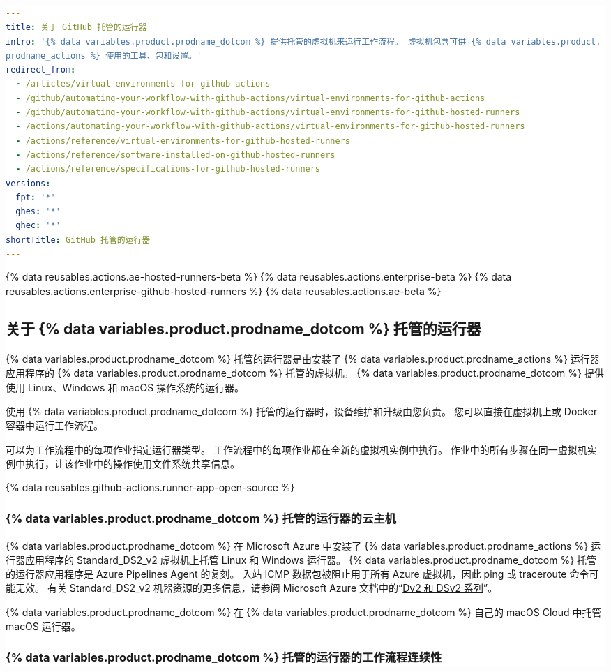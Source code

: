 ```yaml
---
title: 关于 GitHub 托管的运行器
intro: '{% data variables.product.prodname_dotcom %} 提供托管的虚拟机来运行工作流程。 虚拟机包含可供 {% data variables.product.prodname_actions %} 使用的工具、包和设置。'
redirect_from:
  - /articles/virtual-environments-for-github-actions
  - /github/automating-your-workflow-with-github-actions/virtual-environments-for-github-actions
  - /github/automating-your-workflow-with-github-actions/virtual-environments-for-github-hosted-runners
  - /actions/automating-your-workflow-with-github-actions/virtual-environments-for-github-hosted-runners
  - /actions/reference/virtual-environments-for-github-hosted-runners
  - /actions/reference/software-installed-on-github-hosted-runners
  - /actions/reference/specifications-for-github-hosted-runners
versions:
  fpt: '*'
  ghes: '*'
  ghec: '*'
shortTitle: GitHub 托管的运行器
---
```


{% data reusables.actions.ae-hosted-runners-beta %}
{% data reusables.actions.enterprise-beta %}
{% data reusables.actions.enterprise-github-hosted-runners %}
{% data reusables.actions.ae-beta %}

## 关于 {% data variables.product.prodname_dotcom %} 托管的运行器

{% data variables.product.prodname_dotcom %} 托管的运行器是由安装了 {% data variables.product.prodname_actions %} 运行器应用程序的 {% data variables.product.prodname_dotcom %} 托管的虚拟机。 {% data variables.product.prodname_dotcom %} 提供使用 Linux、Windows 和 macOS 操作系统的运行器。

使用 {% data variables.product.prodname_dotcom %} 托管的运行器时，设备维护和升级由您负责。 您可以直接在虚拟机上或 Docker 容器中运行工作流程。

可以为工作流程中的每项作业指定运行器类型。 工作流程中的每项作业都在全新的虚拟机实例中执行。 作业中的所有步骤在同一虚拟机实例中执行，让该作业中的操作使用文件系统共享信息。

{% data reusables.github-actions.runner-app-open-source %}

### {% data variables.product.prodname_dotcom %} 托管的运行器的云主机

{% data variables.product.prodname_dotcom %} 在 Microsoft Azure 中安装了 {% data variables.product.prodname_actions %} 运行器应用程序的 Standard_DS2_v2 虚拟机上托管 Linux 和 Windows 运行器。 {% data variables.product.prodname_dotcom %} 托管的运行器应用程序是 Azure Pipelines Agent 的复刻。 入站 ICMP 数据包被阻止用于所有 Azure 虚拟机，因此 ping 或 traceroute 命令可能无效。 有关 Standard_DS2_v2 机器资源的更多信息，请参阅 Microsoft Azure 文档中的“[Dv2 和 DSv2 系列](https://docs.microsoft.com/azure/virtual-machines/dv2-dsv2-series#dsv2-series)”。

{% data variables.product.prodname_dotcom %} 在 {% data variables.product.prodname_dotcom %} 自己的 macOS Cloud 中托管 macOS 运行器。

### {% data variables.product.prodname_dotcom %} 托管的运行器的工作流程连续性
